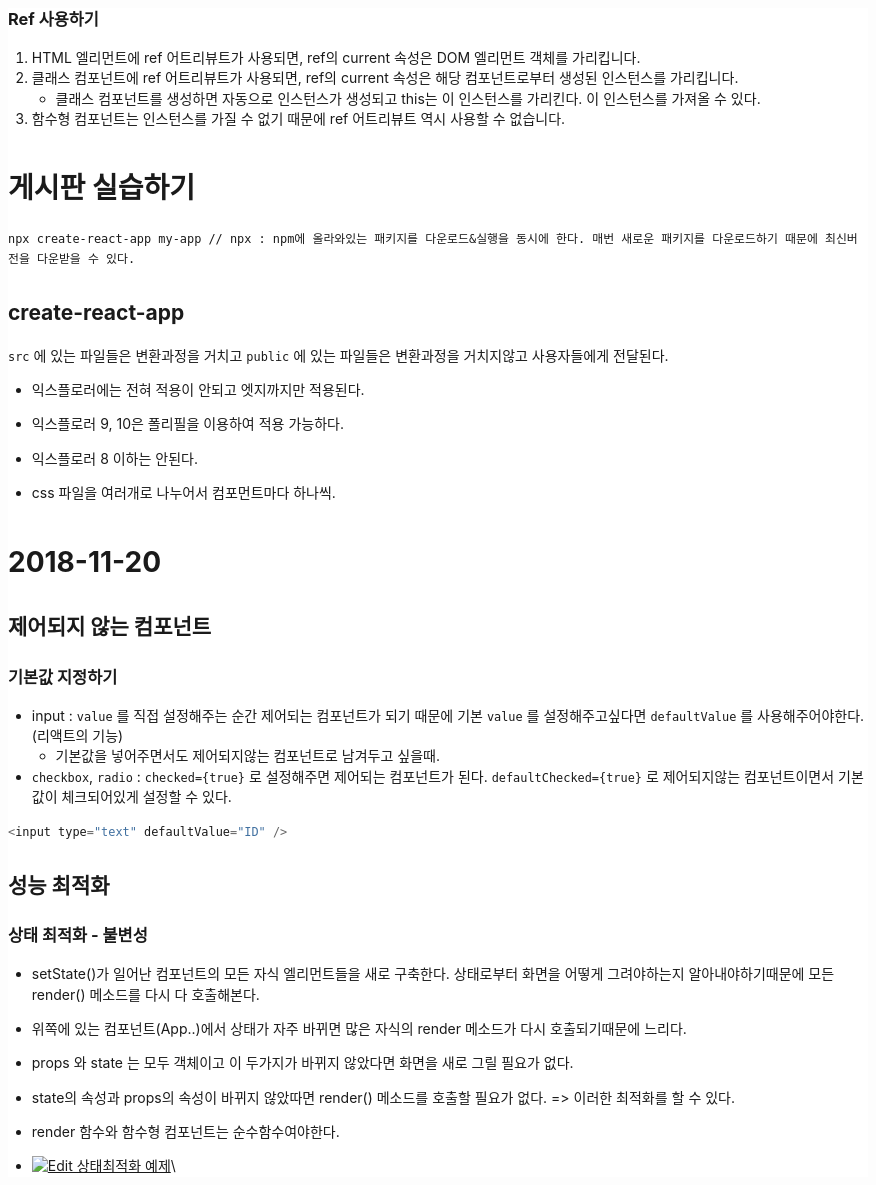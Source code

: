 ### Ref 사용하기
1. HTML 엘리먼트에 ref 어트리뷰트가 사용되면, ref의 current 속성은 DOM 엘리먼트 객체를 가리킵니다.
1. 클래스 컴포넌트에 ref 어트리뷰트가 사용되면, ref의 current 속성은 해당 컴포넌트로부터 생성된 인스턴스를 가리킵니다.
    - 클래스 컴포넌트를 생성하면 자동으로 인스턴스가 생성되고 this는 이 인스턴스를 가리킨다. 이 인스턴스를 가져올 수 있다.
1. 함수형 컴포넌트는 인스턴스를 가질 수 없기 때문에 ref 어트리뷰트 역시 사용할 수 없습니다.


# 게시판 실습하기
```
npx create-react-app my-app // npx : npm에 올라와있는 패키지를 다운로드&실행을 동시에 한다. 매번 새로운 패키지를 다운로드하기 때문에 최신버전을 다운받을 수 있다.
```
## create-react-app 
`src` 에 있는 파일들은 변환과정을 거치고
`public` 에 있는 파일들은 변환과정을 거치지않고 사용자들에게 전달된다.
- 익스플로러에는 전혀 적용이 안되고 엣지까지만 적용된다.
- 익스플로러 9, 10은 폴리필을 이용하여 적용 가능하다.
- 익스플로러 8 이하는 안된다.


- css 파일을 여러개로 나누어서 컴포먼트마다 하나씩.

# 2018-11-20

## 제어되지 않는 컴포넌트

### 기본값 지정하기

- input : `value` 를 직접 설정해주는 순간 제어되는 컴포넌트가 되기 때문에 기본 `value` 를 설정해주고싶다면 `defaultValue` 를 사용해주어야한다. (리액트의 기능)
    - 기본값을 넣어주면서도 제어되지않는 컴포넌트로 남겨두고 싶을때.
- `checkbox`, `radio` : `checked={true}` 로 설정해주면 제어되는 컴포넌트가 된다. `defaultChecked={true}` 로 제어되지않는 컴포넌트이면서 기본값이 체크되어있게 설정할 수 있다.
```js
<input type="text" defaultValue="ID" />
```


## 성능 최적화

### 상태 최적화 - 불변성

- setState()가 일어난 컴포넌트의 모든 자식 엘리먼트들을 새로 구축한다.
상태로부터 화면을 어떻게 그려야하는지 알아내야하기때문에 모든 render() 메소드를 다시 다 호출해본다.
- 위쪽에 있는 컴포넌트(App..)에서 상태가 자주 바뀌면 많은 자식의 render 메소드가 다시 호출되기때문에 느리다.
- props 와 state 는 모두 객체이고 이 두가지가 바뀌지 않았다면 화면을 새로 그릴 필요가 없다.
- state의 속성과 props의 속성이 바뀌지 않았따면 render() 메소드를 호출할 필요가 없다. => 이러한 최적화를 할 수 있다.

- render 함수와 함수형 컴포넌트는 순수함수여야한다.
- [![Edit 상태최적화 예제](https://codesandbox.io/static/img/play-codesandbox.svg)](https://codesandbox.io/s/xz3x93443p)\
